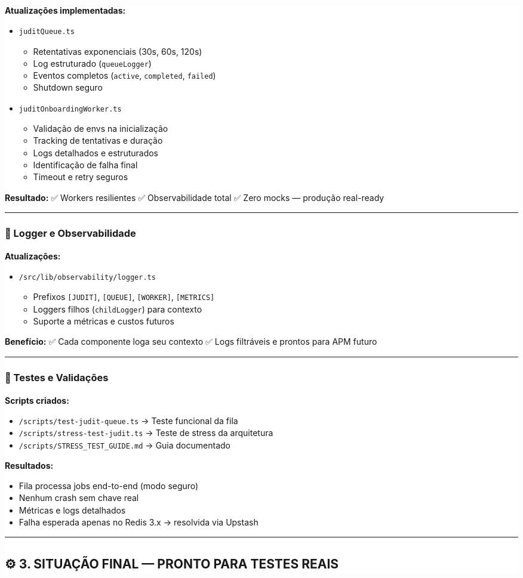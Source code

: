 **Atualizações implementadas:**

* `juditQueue.ts`

  * Retentativas exponenciais (30s, 60s, 120s)
  * Log estruturado (`queueLogger`)
  * Eventos completos (`active`, `completed`, `failed`)
  * Shutdown seguro

* `juditOnboardingWorker.ts`

  * Validação de envs na inicialização
  * Tracking de tentativas e duração
  * Logs detalhados e estruturados
  * Identificação de falha final
  * Timeout e retry seguros

**Resultado:**
✅ Workers resilientes
✅ Observabilidade total
✅ Zero mocks — produção real-ready

---

### 🔹 Logger e Observabilidade

**Atualizações:**

* `/src/lib/observability/logger.ts`

  * Prefixos `[JUDIT]`, `[QUEUE]`, `[WORKER]`, `[METRICS]`
  * Loggers filhos (`childLogger`) para contexto
  * Suporte a métricas e custos futuros

**Benefício:**
✅ Cada componente loga seu contexto
✅ Logs filtráveis e prontos para APM futuro

---

### 🔹 Testes e Validações

**Scripts criados:**

* `/scripts/test-judit-queue.ts` → Teste funcional da fila
* `/scripts/stress-test-judit.ts` → Teste de stress da arquitetura
* `/scripts/STRESS_TEST_GUIDE.md` → Guia documentado

**Resultados:**

* Fila processa jobs end-to-end (modo seguro)
* Nenhum crash sem chave real
* Métricas e logs detalhados
* Falha esperada apenas no Redis 3.x → resolvida via Upstash

---

## ⚙️ 3. SITUAÇÃO FINAL — PRONTO PARA TESTES REAIS
